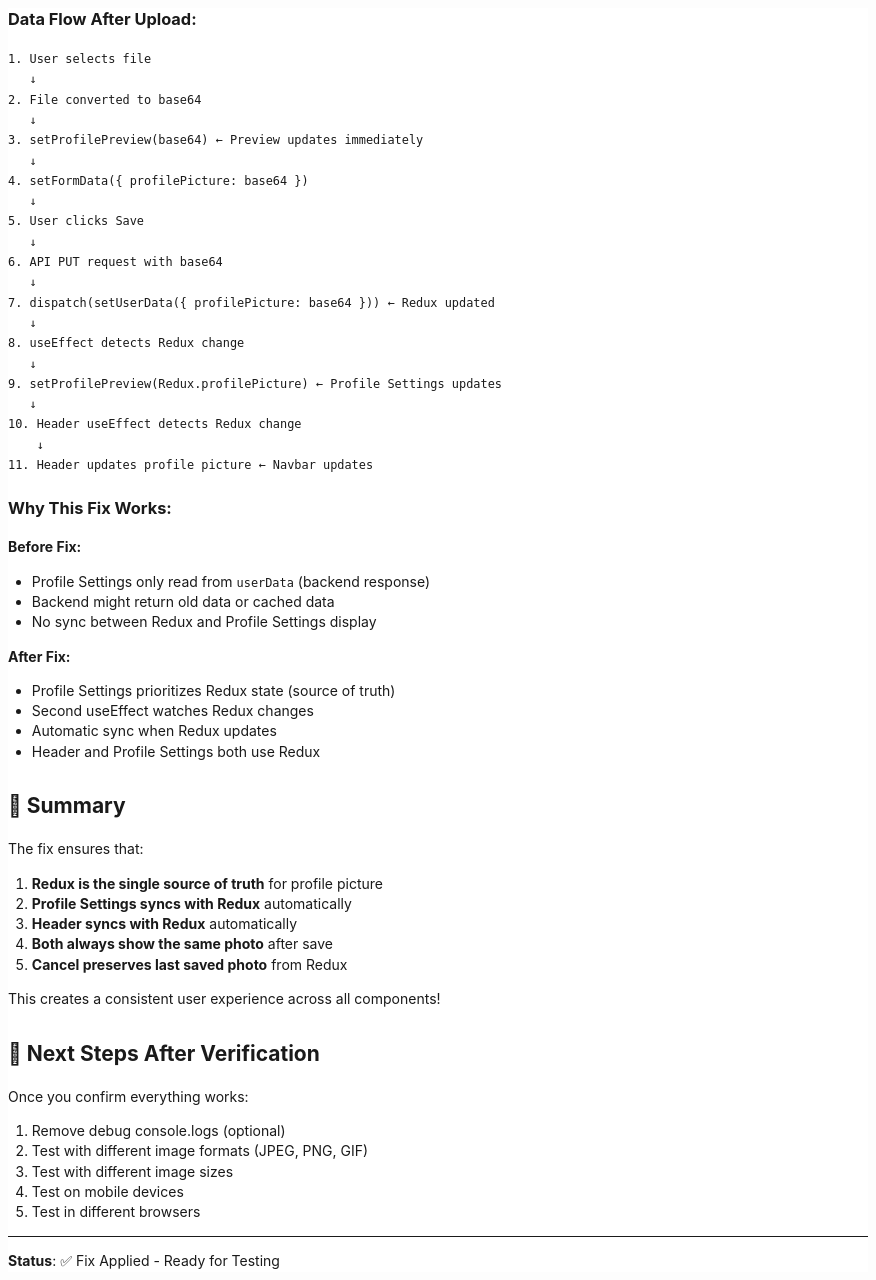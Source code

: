 ### Data Flow After Upload:
```
1. User selects file
   ↓
2. File converted to base64
   ↓
3. setProfilePreview(base64) ← Preview updates immediately
   ↓
4. setFormData({ profilePicture: base64 })
   ↓
5. User clicks Save
   ↓
6. API PUT request with base64
   ↓
7. dispatch(setUserData({ profilePicture: base64 })) ← Redux updated
   ↓
8. useEffect detects Redux change
   ↓
9. setProfilePreview(Redux.profilePicture) ← Profile Settings updates
   ↓
10. Header useEffect detects Redux change
    ↓
11. Header updates profile picture ← Navbar updates
```

### Why This Fix Works:

**Before Fix:**
- Profile Settings only read from `userData` (backend response)
- Backend might return old data or cached data
- No sync between Redux and Profile Settings display

**After Fix:**
- Profile Settings prioritizes Redux state (source of truth)
- Second useEffect watches Redux changes
- Automatic sync when Redux updates
- Header and Profile Settings both use Redux

## 🎯 Summary

The fix ensures that:
1. **Redux is the single source of truth** for profile picture
2. **Profile Settings syncs with Redux** automatically
3. **Header syncs with Redux** automatically
4. **Both always show the same photo** after save
5. **Cancel preserves last saved photo** from Redux

This creates a consistent user experience across all components!

## 🚀 Next Steps After Verification

Once you confirm everything works:
1. Remove debug console.logs (optional)
2. Test with different image formats (JPEG, PNG, GIF)
3. Test with different image sizes
4. Test on mobile devices
5. Test in different browsers

---

**Status**: ✅ Fix Applied - Ready for Testing
